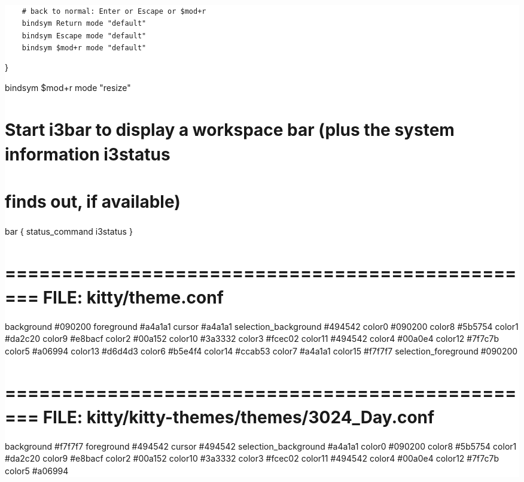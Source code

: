         # back to normal: Enter or Escape or $mod+r
        bindsym Return mode "default"
        bindsym Escape mode "default"
        bindsym $mod+r mode "default"
}

bindsym $mod+r mode "resize"

# Start i3bar to display a workspace bar (plus the system information i3status
# finds out, if available)
bar {
        status_command i3status
}



================================================
FILE: kitty/theme.conf
================================================
background #090200
foreground #a4a1a1
cursor #a4a1a1
selection_background #494542
color0 #090200
color8 #5b5754
color1 #da2c20
color9 #e8bacf
color2 #00a152
color10 #3a3332
color3 #fcec02
color11 #494542
color4 #00a0e4
color12 #7f7c7b
color5 #a06994
color13 #d6d4d3
color6 #b5e4f4
color14 #ccab53
color7 #a4a1a1
color15 #f7f7f7
selection_foreground #090200




================================================
FILE: kitty/kitty-themes/themes/3024_Day.conf
================================================
background            #f7f7f7
foreground            #494542
cursor                #494542
selection_background  #a4a1a1
color0                #090200
color8                #5b5754
color1                #da2c20
color9                #e8bacf
color2                #00a152
color10               #3a3332
color3                #fcec02
color11               #494542
color4                #00a0e4
color12               #7f7c7b
color5                #a06994